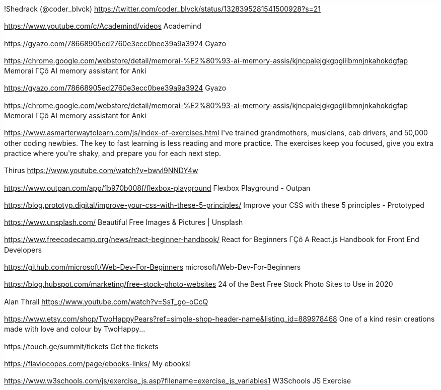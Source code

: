 !Shedrack (@coder_blvck)
https://twitter.com/coder_blvck/status/1328395281541500928?s=21

https://www.youtube.com/c/Academind/videos
Academind

https://gyazo.com/78668905ed2760e3ecc0bee39a9a3924
Gyazo

https://chrome.google.com/webstore/detail/memorai-%E2%80%93-ai-memory-assis/kjncpaiejgkgpgiiibmnjnkahokdgfap
Memorai ΓÇô AI memory assistant for Anki

https://gyazo.com/78668905ed2760e3ecc0bee39a9a3924
Gyazo

https://chrome.google.com/webstore/detail/memorai-%E2%80%93-ai-memory-assis/kjncpaiejgkgpgiiibmnjnkahokdgfap
Memorai ΓÇô AI memory assistant for Anki

https://www.asmarterwaytolearn.com/js/index-of-exercises.html
I've trained grandmothers, musicians, cab drivers, and 50,000 other coding newbies. The key to fast learning is less reading and more practice. The exercises keep you focused, give you extra practice where you're shaky, and prepare you for each next step.

Thirus
https://www.youtube.com/watch?v=bwvl9NNDY4w

https://www.outpan.com/app/1b970b008f/flexbox-playground
Flexbox Playground - Outpan

https://blog.prototyp.digital/improve-your-css-with-these-5-principles/
Improve your CSS with these 5 principles - Prototyped

https://www.unsplash.com/
Beautiful Free Images & Pictures | Unsplash

https://www.freecodecamp.org/news/react-beginner-handbook/
React for Beginners ΓÇô A React.js Handbook for Front End Developers

https://github.com/microsoft/Web-Dev-For-Beginners
microsoft/Web-Dev-For-Beginners

https://blog.hubspot.com/marketing/free-stock-photo-websites
24 of the Best Free Stock Photo Sites to Use in 2020

Alan Thrall
https://www.youtube.com/watch?v=SsT_go-oCcQ

https://www.etsy.com/shop/TwoHappyPears?ref=simple-shop-header-name&listing_id=889978468
One of a kind resin creations made with love and colour by TwoHappy...

https://touch.ge/summit/tickets
Get the tickets

https://flaviocopes.com/page/ebooks-links/
My ebooks!

https://www.w3schools.com/js/exercise_js.asp?filename=exercise_js_variables1
W3Schools JS Exercise
